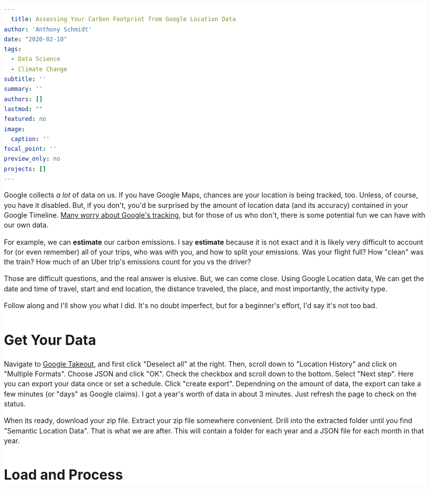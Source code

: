 ```yaml
---
  title: Assessing Your Carbon Footprint from Google Location Data
author: 'Anthony Schmidt'
date: "2020-02-10"
tags:
  - Data Science
  - Climate Change
subtitle: ''
summary: ''
authors: []
lastmod: ""
featured: no
image:
  caption: ''
focal_point: ''
preview_only: no
projects: []
---
```

  
Google collects *a lot* of data on us. If you have Google Maps, chances are your location is being tracked, too. Unless, of course, you have it disabled. But, if you don't, you'd be surprised by the amount of location data (and its accuracy) contained in your Google Timeline. [Many worry about Google's tracking](https://www.nytimes.com/interactive/2019/12/19/opinion/location-tracking-cell-phone.html), but for those of us who don't, there is some potential fun we can have with our own data.

For example, we can **estimate** our carbon emissions. I say **estimate** because it is not exact and it is likely very difficult to account for (or even remember) all of your trips, who was with you, and how to split your emissions. Was your flight full? How "clean" was the train? How much of an Uber trip's emissions count for you vs the driver?

Those are difficult questions, and the real answer is elusive. But, we can come close. Using Google Location data, We can get the date and time of travel, start and end location, the distance traveled, the place, and most importantly, the activity type.

Follow along and I'll show you what I did. It's no doubt imperfect, but for a beginner's effort, I'd say it's not too bad.

# Get Your Data

Navigate to [Google Takeout](https://takeout.google.com/?pli=1), and first click "Deselect all" at the right. Then, scroll down to "Location History" and click on "Multiple Formats". Choose JSON and click "OK". Check the checkbox and scroll down to the bottom. Select "Next step". Here you can export your data once or set a schedule. Click "create export". Dependning on the amount of data, the export can take a few minutes (or "days" as Google claims). I got a year's worth of data in about 3 minutes. Just refresh the page to check on the status. 

When its ready, download your zip file. Extract your zip file somewhere convenient. Drill into the extracted folder until you find "Semantic Location Data". That is what we are after. This will contain a folder for each year and a JSON file for each month in that year.

# Load and Process
